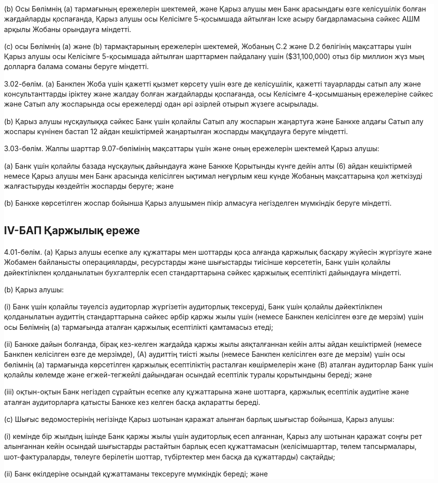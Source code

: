 (b) Осы Бөлiмнiң (а) тармағының ережелерiн шектемей, және Қарыз алушы мен Банк арасындағы өзге келiсушілік болған жағдайларды қоспағанда, Қарыз алушы осы Келiсiмге 5-қосымшада айтылған Iске асыру бағдарламасына сәйкес АШМ арқылы Жобаны орындауға мiндеттi.

(с) осы Бөлiмнiң (а) және (b) тармақтарының ережелерiн шектемей, Жобаның С.2 және D.2 бөлiгінiң мақсаттары үшiн Қарыз алушы осы Келiсiмге 5-қосымшада айтылған шарттармен пайдалану үшiн ($31,100,000) отыз бiр миллион жүз мың долларға балама соманы беруге мiндеттi.

3.02-бөлiм. (а) Банкпен Жоба үшін қажеттi қызмет көрсету үшiн өзге де келiсушiлiк, қажеттi тауарларды сатып алу және консультанттарды iрiктеу және жалдау болған жағдайларды қоспағанда, осы Келiсiмге 4-қосымшаның ережелерiне сәйкес және Сатып алу жоспарында осы ережелердi одан әрi әзiрлей отырып жүзеге асырылады.

(b) Қарыз алушы нұсқаулыққа сәйкес Банк үшiн қолайлы Сатып алу жоспарын жаңартуға және Банкке алдағы Сатып алу жоспары күнiнен бастап 12 айдан кешiктiрмей жаңартылған жоспарды мақұлдауға беруге мiндеттi.

3.03-бөлiм. Жалпы шарттар 9.07-бөлiмiнiң мақсаттары үшiн және оның ережелерiн шектемей Қарыз алушы:

(а) Банк үшiн қолайлы базада нұсқаулық дайындауға және Банкке Қорытынды күнге дейiн алты (6) айдан кешіктiрмей немесе Қарыз алушы мен Банк арасында келiсiлген ықтимал неғұрлым кеш күнде Жобаның мақсаттарына қол жеткiзудi жалғастыруды көздейтін жоспарды беруге; және

(b) Банкке көрсетiлген жоспар бойынша Қарыз алушымен пiкiр алмасуға негiзделген мүмкiндiк беруге мiндеттi.

## IV-БАП Қаржылық ереже

4.01-бөлiм. (а) Қарыз алушы есепке aлу құжаттары мен шоттарды қоса алғанда қаржылық басқару жүйесiн жүргізуге және Жобамен байланысты операцияларды, ресурстарды және шығыстарды тиiсiнше көрсететiн, Банк үшiн қолайлы дәйектілікпен қолданылатын бухгалтерлiк есеп стандарттарына сәйкес қаржылық есептiлiкті дайындауға міндетті.

(b) Қарыз алушы:

(i) Банк үшiн қолайлы тәуелсiз аудиторлар жүргізетiн аудиторлық тексерудi, Банк үшін қолайлы дәйектiлiкпен қолданылатын аудиттің стандарттарына сәйкес әрбiр қаржы жылы үшiн (немесе Банкпен келiсiлген өзге де мерзiм) үшін осы Бөлiмнiң (а) тармағында аталған қаржылық есептілікті қамтамасыз етедi;

(іі) Банкке дайын болғанда, бiрақ кез-келген жағдайда қаржы жылы аяқталғаннан кейiн алты айдан кешiктiрмей (немесе Банкпен келiсiлген өзге де мерзiмде), (А) аудиттің тиiстi жылы (немесе Банкпен келiсiлген өзге де мерзiм) үшiн осы бөлімнің (а) тармағында көрсетілген қаржылық есептіліктің расталған көшірмелерін және (B) аталған аудиторлар Банк үшін қолайлы көлемде және егжей-тегжейлі дайындаған осындай есептілік туралы қорытындыны бередi; және

(iii) оқтын-оқтын Банк негіздеп сұрайтын есепке алу құжаттарына және шоттарға, қаржылық есептiлiк аудитiне және аталған аудиторларға қатысты Банкке кез келген басқа ақпаратты береді.

(с) Шығыс ведомостерінiң негізiнде Қарыз шотынан қаражат алынған барлық шығыстар бойынша, Қарыз алушы:

(i) кемiнде бiр жылдың iшiнде Банк қаржы жылы үшiн аудиторлық есеп алғаннан, Қарыз алу шотынан қаражат соңғы рет алынғаннан кейiн осындай шығыстарды растайтын барлық есеп құжаттамасын (келiсiмшарттар, төлем тапсырмалары, шот-фактураларды, төлеуге берiлетiн шоттар, түбiртектер мен басқа да құжаттарды) сақтайды;

(іі) Банк өкілдерiне осындай құжаттаманы тексеруге мүмкiндiк бередi; және

